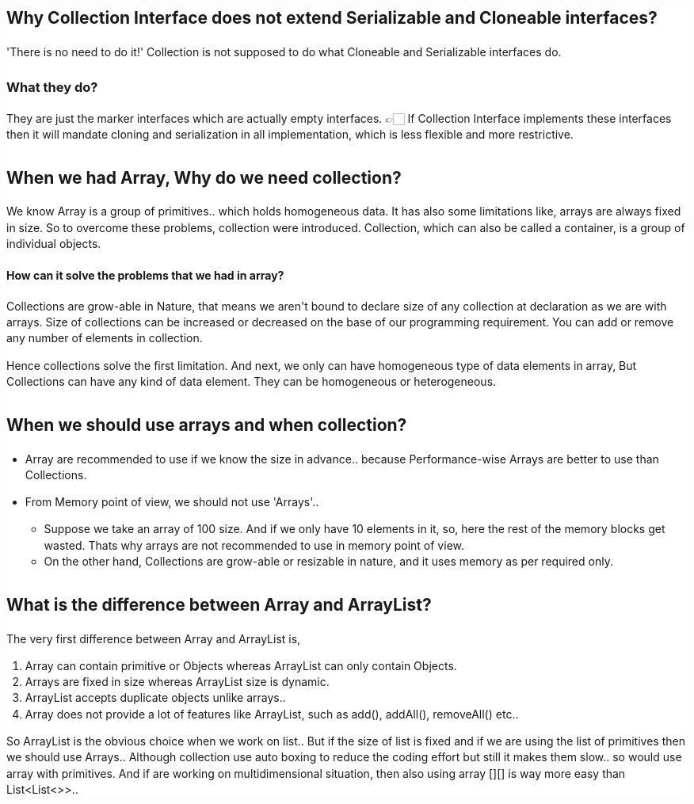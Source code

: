## Why Collection Interface does not extend Serializable and Cloneable interfaces?

'There is no need to do it!'
Collection is not supposed to do what Cloneable and Serializable interfaces do.

### What they do?

They are just the marker interfaces which are actually empty interfaces.
👉🏻 If Collection Interface implements these interfaces then it will mandate cloning and serialization in all implementation, which is less flexible and more restrictive.

## When we had Array, Why do we need collection?

We know Array is a group of primitives.. which holds homogeneous data.
It has also some limitations like, arrays are always fixed in size.
So to overcome these problems, collection were introduced.
Collection, which can also be called a container, is a group of individual objects.

#### How can it solve the problems that we had in array?

Collections are grow-able in Nature,
that means we aren't bound to declare size of any collection at declaration as we are with arrays.
Size of collections can be increased or decreased on the base of our programming requirement.
You can add or remove any number of elements in collection.

Hence collections solve the first limitation.
And next, we only can have homogeneous type of data elements in array,
But Collections can have any kind of data element. They can be homogeneous or heterogeneous.

## When we should use arrays and when collection?

* Array are recommended to use if we know the size in advance..
because Performance-wise Arrays are better to use than Collections.

* From Memory point of view, we should not use 'Arrays'..
    * Suppose we take an array of 100 size. And if we only have 10 elements in it, so, here the rest of the memory blocks get wasted. Thats why arrays are not recommended to use in memory point of view.
    * On the other hand, Collections are grow-able or resizable in nature, and it uses memory as per required only.

## What is the difference between Array and ArrayList?

The very first difference between Array and ArrayList is,

1. Array can contain primitive or Objects whereas ArrayList can only contain Objects.
2. Arrays are fixed in size whereas ArrayList size is dynamic.
3. ArrayList accepts duplicate objects unlike arrays..
4. Array does not provide a lot of features like ArrayList, such as add(), addAll(), removeAll() etc..

So ArrayList is the obvious choice when we work on list.. But if the size of list is fixed and if we are using the list of primitives then we should use Arrays.. Although collection use auto boxing to reduce the coding effort but still it makes them slow.. so would use array with primitives.
And if are working on multidimensional situation, then also using array [][] is way more easy than List<List<>>..
